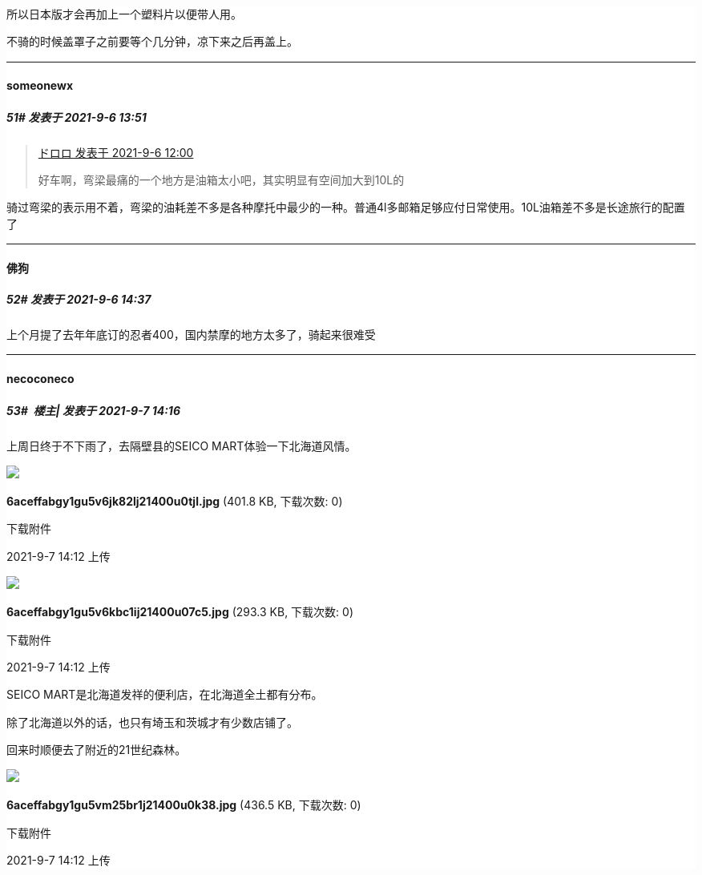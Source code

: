 所以日本版才会再加上一个塑料片以便带人用。

不骑的时候盖罩子之前要等个几分钟，凉下来之后再盖上。

*****

####  someonewx  
##### 51#       发表于 2021-9-6 13:51

<blockquote><a href="httphttps://bbs.saraba1st.com/2b/forum.php?mod=redirect&amp;goto=findpost&amp;pid=52637060&amp;ptid=2024586" target="_blank">ドロロ 发表于 2021-9-6 12:00</a>

好车啊，弯梁最痛的一个地方是油箱太小吧，其实明显有空间加大到10L的</blockquote>
骑过弯梁的表示用不着，弯梁的油耗差不多是各种摩托中最少的一种。普通4l多邮箱足够应付日常使用。10L油箱差不多是长途旅行的配置了

*****

####  佛狗  
##### 52#       发表于 2021-9-6 14:37

上个月提了去年年底订的忍者400，国内禁摩的地方太多了，骑起来很难受

*****

####  necoconeco  
##### 53#         楼主| 发表于 2021-9-7 14:16

上周日终于不下雨了，去隔壁县的SEICO MART体验一下北海道风情。

<img src="https://img.saraba1st.com/forum/202109/07/151213smmmzqyqim3uie33.jpg" referrerpolicy="no-referrer">

<strong>6aceffabgy1gu5v6jk82lj21400u0tjl.jpg</strong> (401.8 KB, 下载次数: 0)

下载附件

2021-9-7 14:12 上传

<img src="https://img.saraba1st.com/forum/202109/07/151212drihttsklp2288ht.jpg" referrerpolicy="no-referrer">

<strong>6aceffabgy1gu5v6kbc1ij21400u07c5.jpg</strong> (293.3 KB, 下载次数: 0)

下载附件

2021-9-7 14:12 上传

SEICO MART是北海道发祥的便利店，在北海道全土都有分布。

除了北海道以外的话，也只有埼玉和茨城才有少数店铺了。

回来时顺便去了附近的21世纪森林。

<img src="https://img.saraba1st.com/forum/202109/07/151212jtx5xc7wiqcovc4i.jpg" referrerpolicy="no-referrer">

<strong>6aceffabgy1gu5vm25br1j21400u0k38.jpg</strong> (436.5 KB, 下载次数: 0)

下载附件

2021-9-7 14:12 上传
